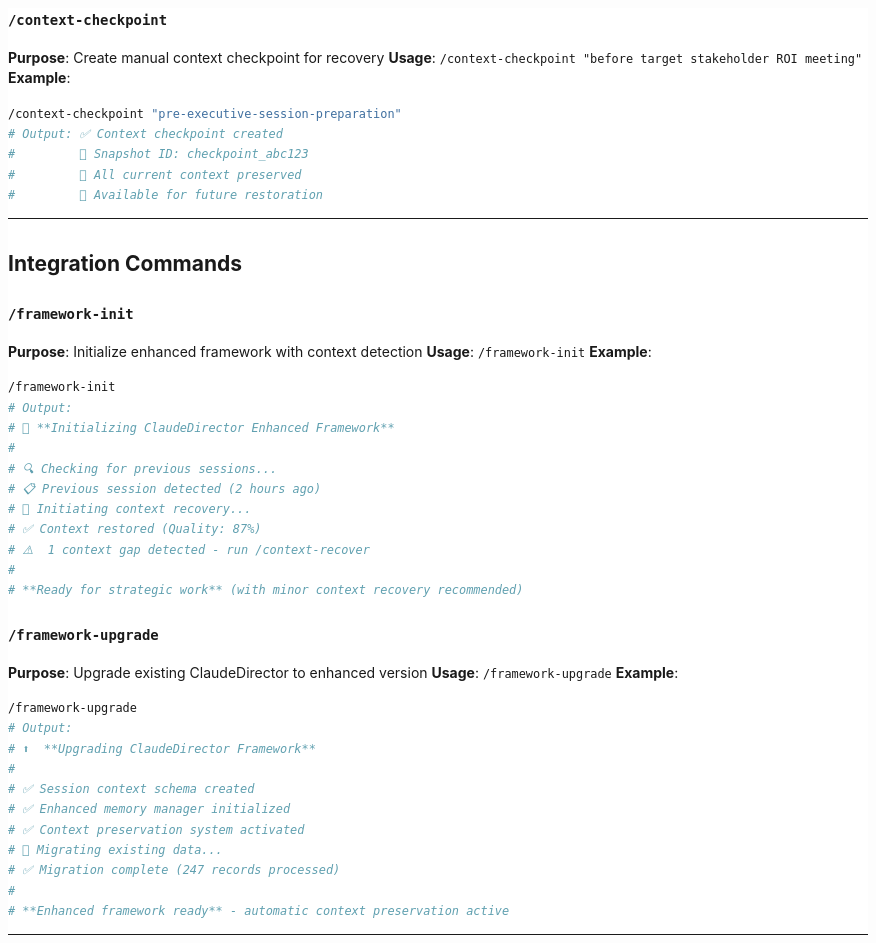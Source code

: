 ### `/context-checkpoint`
**Purpose**: Create manual context checkpoint for recovery
**Usage**: `/context-checkpoint "before target stakeholder ROI meeting"`
**Example**:
```bash
/context-checkpoint "pre-executive-session-preparation"
# Output: ✅ Context checkpoint created
#         📸 Snapshot ID: checkpoint_abc123
#         💾 All current context preserved
#         🔄 Available for future restoration
```

---

## Integration Commands

### `/framework-init`
**Purpose**: Initialize enhanced framework with context detection
**Usage**: `/framework-init`
**Example**:
```bash
/framework-init
# Output:
# 🚀 **Initializing ClaudeDirector Enhanced Framework**
#
# 🔍 Checking for previous sessions...
# 📋 Previous session detected (2 hours ago)
# 🔄 Initiating context recovery...
# ✅ Context restored (Quality: 87%)
# ⚠️  1 context gap detected - run /context-recover
#
# **Ready for strategic work** (with minor context recovery recommended)
```

### `/framework-upgrade`
**Purpose**: Upgrade existing ClaudeDirector to enhanced version
**Usage**: `/framework-upgrade`
**Example**:
```bash
/framework-upgrade
# Output:
# ⬆️  **Upgrading ClaudeDirector Framework**
#
# ✅ Session context schema created
# ✅ Enhanced memory manager initialized
# ✅ Context preservation system activated
# 🔄 Migrating existing data...
# ✅ Migration complete (247 records processed)
#
# **Enhanced framework ready** - automatic context preservation active
```

---